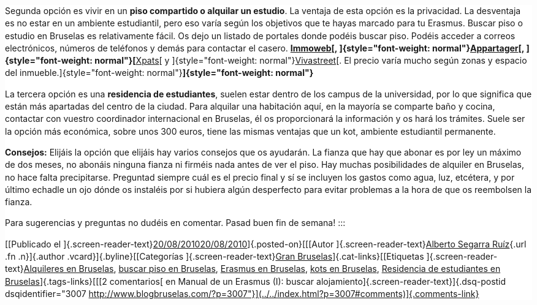Segunda opción es vivir en un **piso compartido o alquilar un estudio**.
La ventaja de esta opción es la privacidad. La desventaja es no estar en
un ambiente estudiantil, pero eso varía según los objetivos que te hayas
marcado para tu Erasmus. Buscar piso o estudio en Bruselas es
relativamente fácil. Os dejo un listado de portales donde podéis buscar
piso. Podéis acceder a correos electrónicos, números de teléfonos y
demás para contactar el casero. **[Immoweb](http://www.immoweb.be/en/)[,
]{style="font-weight: normal"}[Appartager](http://www.appartager.be/)[,
]{style="font-weight: normal"}[**[Xpats](http://xpats.spotter.be/en/default.aspx)[
y
]{style="font-weight: normal"}[Vivastreet](http://www.vivastreet.be/)[.
El precio varía mucho según zonas y espacio del
inmueble.]{style="font-weight: normal"}**]{style="font-weight: normal"}**

La tercera opción es una **residencia de estudiantes**, suelen estar
dentro de los campus de la universidad, por lo que significa que están
más apartadas del centro de la ciudad. Para alquilar una habitación
aquí, en la mayoría se comparte baño y cocina, contactar con vuestro
coordinador internacional en Bruselas, él os proporcionará la
información y os hará los trámites. Suele ser la opción más económica,
sobre unos 300 euros, tiene las mismas ventajas que un kot, ambiente
estudiantil permanente.

**Consejos:** Elijáis la opción que elijáis hay varios consejos que os
ayudarán. La fianza que hay que abonar es por ley un máximo de dos
meses, no abonáis ninguna fianza ni firméis nada antes de ver el piso.
Hay muchas posibilidades de alquiler en Bruselas, no hace falta
precipitarse. Preguntad siempre cuál es el precio final y sí se incluyen
los gastos como agua, luz, etcétera, y por último echadle un ojo dónde
os instaléis por si hubiera algún desperfecto para evitar problemas a la
hora de que os reembolsen la fianza.

Para sugerencias y preguntas no dudéis en comentar. Pasad buen fin de
semana!
:::

[[Publicado el
]{.screen-reader-text}[20/08/201020/08/2010](../../index.html?p=3007)]{.posted-on}[[[Autor
]{.screen-reader-text}[Alberto Segarra
Ruíz](../../blog/author/albertosegarraruiz/index.html){.url .fn
.n}]{.author .vcard}]{.byline}[[Categorías ]{.screen-reader-text}[Gran
Bruselas](../../blog/category/gran-bruselas/index.html)]{.cat-links}[[Etiquetas
]{.screen-reader-text}[Alquileres en
Bruselas](../../blog/tag/alquileres-en-bruselas/index.html), [buscar
piso en Bruselas](../../blog/tag/buscar-piso-en-bruselas/index.html),
[Erasmus en Bruselas](../../blog/tag/erasmus-en-bruselas/index.html),
[kots en Bruselas](../../blog/tag/kots-en-bruselas/index.html),
[Residencia de estudiantes en
Bruselas](../../blog/tag/residencia-de-estudiantes-en-bruselas/index.html)]{.tags-links}[[[2
comentarios[ en Manual de un Erasmus (I): buscar
alojamiento]{.screen-reader-text}]{.dsq-postid
dsqidentifier="3007 http://www.blogbruselas.com/?p=3007"}](../../index.html?p=3007#comments)]{.comments-link}
